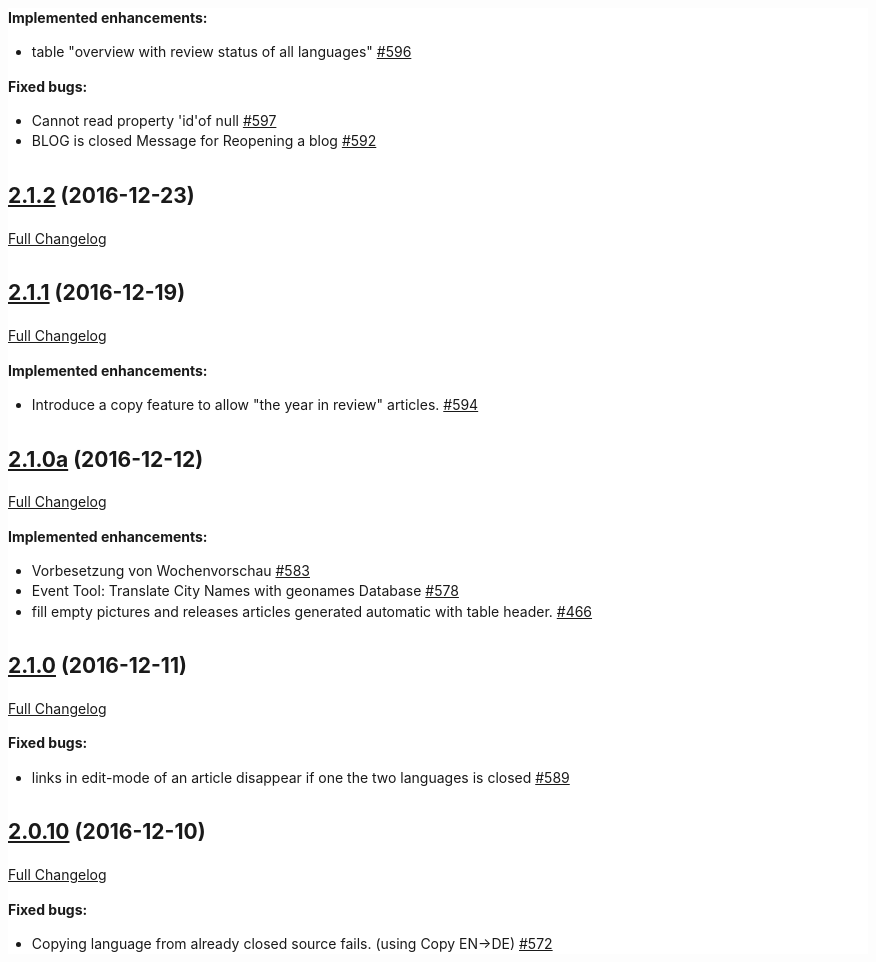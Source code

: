 **Implemented enhancements:**

- table "overview with review status of all languages" [\#596](https://github.com/TheFive/osmbc/issues/596)

**Fixed bugs:**

- Cannot read property 'id'of null [\#597](https://github.com/TheFive/osmbc/issues/597)
- BLOG is closed Message for Reopening a blog [\#592](https://github.com/TheFive/osmbc/issues/592)

## [2.1.2](https://github.com/TheFive/osmbc/tree/2.1.2) (2016-12-23)
[Full Changelog](https://github.com/TheFive/osmbc/compare/2.1.1...2.1.2)

## [2.1.1](https://github.com/TheFive/osmbc/tree/2.1.1) (2016-12-19)
[Full Changelog](https://github.com/TheFive/osmbc/compare/2.1.0a...2.1.1)

**Implemented enhancements:**

- Introduce a copy feature to allow "the year in review" articles. [\#594](https://github.com/TheFive/osmbc/issues/594)

## [2.1.0a](https://github.com/TheFive/osmbc/tree/2.1.0a) (2016-12-12)
[Full Changelog](https://github.com/TheFive/osmbc/compare/2.1.0...2.1.0a)

**Implemented enhancements:**

- Vorbesetzung von Wochenvorschau  [\#583](https://github.com/TheFive/osmbc/issues/583)
- Event Tool: Translate City Names with geonames Database [\#578](https://github.com/TheFive/osmbc/issues/578)
- fill empty pictures and releases articles generated automatic with table header. [\#466](https://github.com/TheFive/osmbc/issues/466)

## [2.1.0](https://github.com/TheFive/osmbc/tree/2.1.0) (2016-12-11)
[Full Changelog](https://github.com/TheFive/osmbc/compare/2.0.10...2.1.0)

**Fixed bugs:**

- links in edit-mode of an article disappear if one the two languages is closed [\#589](https://github.com/TheFive/osmbc/issues/589)

## [2.0.10](https://github.com/TheFive/osmbc/tree/2.0.10) (2016-12-10)
[Full Changelog](https://github.com/TheFive/osmbc/compare/2.0.9...2.0.10)

**Fixed bugs:**

- Copying language from already closed source fails. \(using Copy EN-\>DE\) [\#572](https://github.com/TheFive/osmbc/issues/572)
